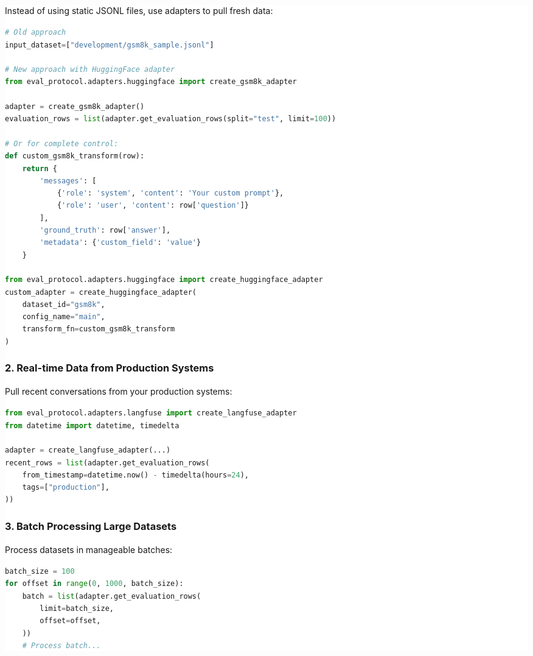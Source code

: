 Instead of using static JSONL files, use adapters to pull fresh data:

```python
# Old approach
input_dataset=["development/gsm8k_sample.jsonl"]

# New approach with HuggingFace adapter
from eval_protocol.adapters.huggingface import create_gsm8k_adapter

adapter = create_gsm8k_adapter()
evaluation_rows = list(adapter.get_evaluation_rows(split="test", limit=100))

# Or for complete control:
def custom_gsm8k_transform(row):
    return {
        'messages': [
            {'role': 'system', 'content': 'Your custom prompt'},
            {'role': 'user', 'content': row['question']}
        ],
        'ground_truth': row['answer'],
        'metadata': {'custom_field': 'value'}
    }

from eval_protocol.adapters.huggingface import create_huggingface_adapter
custom_adapter = create_huggingface_adapter(
    dataset_id="gsm8k",
    config_name="main",
    transform_fn=custom_gsm8k_transform
)
```

### 2. Real-time Data from Production Systems

Pull recent conversations from your production systems:

```python
from eval_protocol.adapters.langfuse import create_langfuse_adapter
from datetime import datetime, timedelta

adapter = create_langfuse_adapter(...)
recent_rows = list(adapter.get_evaluation_rows(
    from_timestamp=datetime.now() - timedelta(hours=24),
    tags=["production"],
))
```

### 3. Batch Processing Large Datasets

Process datasets in manageable batches:

```python
batch_size = 100
for offset in range(0, 1000, batch_size):
    batch = list(adapter.get_evaluation_rows(
        limit=batch_size,
        offset=offset,
    ))
    # Process batch...
```
